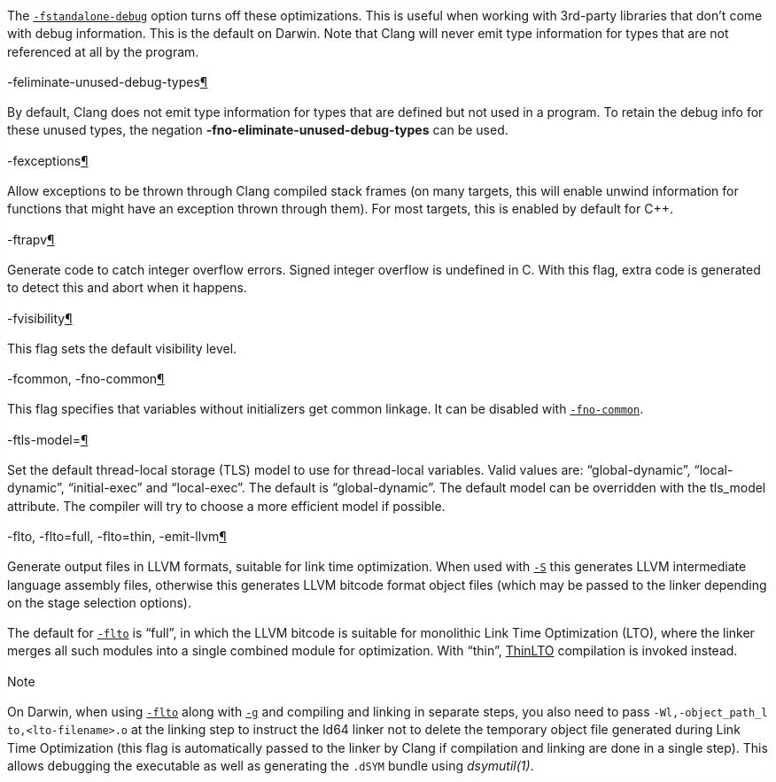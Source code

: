 The [`-fstandalone-debug`](#cmdoption-fstandalone-debug) option turns off these optimizations. This is useful when working with 3rd-party libraries that don’t come with debug information. This is the default on Darwin. Note that Clang will never emit type information for types that are not referenced at all by the program.

\-feliminate-unused-debug-types[¶](#cmdoption-feliminate-unused-debug-types "Link to this definition")

By default, Clang does not emit type information for types that are defined but not used in a program. To retain the debug info for these unused types, the negation **\-fno-eliminate-unused-debug-types** can be used.

\-fexceptions[¶](#cmdoption-fexceptions "Link to this definition")

Allow exceptions to be thrown through Clang compiled stack frames (on many targets, this will enable unwind information for functions that might have an exception thrown through them). For most targets, this is enabled by default for C++.

\-ftrapv[¶](#cmdoption-ftrapv "Link to this definition")

Generate code to catch integer overflow errors. Signed integer overflow is undefined in C. With this flag, extra code is generated to detect this and abort when it happens.

\-fvisibility[¶](#cmdoption-fvisibility "Link to this definition")

This flag sets the default visibility level.

\-fcommon, \-fno-common[¶](#cmdoption-fcommon "Link to this definition")

This flag specifies that variables without initializers get common linkage. It can be disabled with [`-fno-common`](#cmdoption-fcommon).

\-ftls-model\=<model>[¶](#cmdoption-ftls-model "Link to this definition")

Set the default thread-local storage (TLS) model to use for thread-local variables. Valid values are: “global-dynamic”, “local-dynamic”, “initial-exec” and “local-exec”. The default is “global-dynamic”. The default model can be overridden with the tls\_model attribute. The compiler will try to choose a more efficient model if possible.

\-flto, \-flto\=full, \-flto\=thin, \-emit-llvm[¶](#cmdoption-flto "Link to this definition")

Generate output files in LLVM formats, suitable for link time optimization. When used with [`-S`](#cmdoption-S) this generates LLVM intermediate language assembly files, otherwise this generates LLVM bitcode format object files (which may be passed to the linker depending on the stage selection options).

The default for [`-flto`](#cmdoption-flto) is “full”, in which the LLVM bitcode is suitable for monolithic Link Time Optimization (LTO), where the linker merges all such modules into a single combined module for optimization. With “thin”, [ThinLTO](https://clang.llvm.org/docs/ThinLTO.html) compilation is invoked instead.

Note

On Darwin, when using [`-flto`](#cmdoption-flto) along with [`-g`](#cmdoption-g) and compiling and linking in separate steps, you also need to pass `-Wl,-object_path_lto,<lto-filename>.o` at the linking step to instruct the ld64 linker not to delete the temporary object file generated during Link Time Optimization (this flag is automatically passed to the linker by Clang if compilation and linking are done in a single step). This allows debugging the executable as well as generating the `.dSYM` bundle using _dsymutil(1)_.
